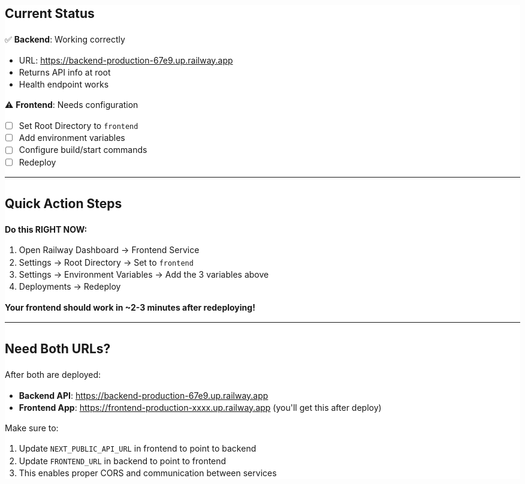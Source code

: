 ## Current Status

✅ **Backend**: Working correctly
- URL: https://backend-production-67e9.up.railway.app
- Returns API info at root
- Health endpoint works

⚠️ **Frontend**: Needs configuration
- [ ] Set Root Directory to `frontend`
- [ ] Add environment variables
- [ ] Configure build/start commands
- [ ] Redeploy

---

## Quick Action Steps

**Do this RIGHT NOW:**

1. Open Railway Dashboard → Frontend Service
2. Settings → Root Directory → Set to `frontend`
3. Settings → Environment Variables → Add the 3 variables above
4. Deployments → Redeploy

**Your frontend should work in ~2-3 minutes after redeploying!**

---

## Need Both URLs?

After both are deployed:

- **Backend API**: https://backend-production-67e9.up.railway.app
- **Frontend App**: https://frontend-production-xxxx.up.railway.app (you'll get this after deploy)

Make sure to:
1. Update `NEXT_PUBLIC_API_URL` in frontend to point to backend
2. Update `FRONTEND_URL` in backend to point to frontend
3. This enables proper CORS and communication between services

